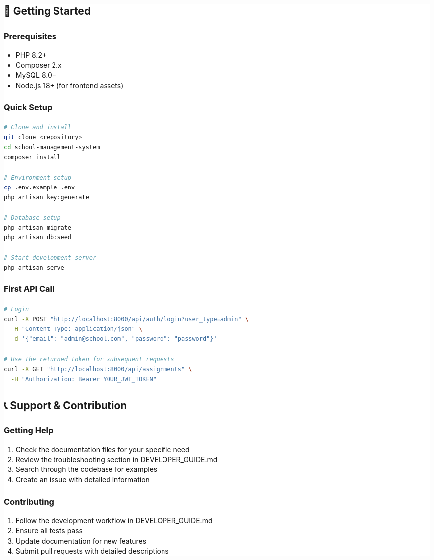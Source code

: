 ## 🚀 Getting Started

### Prerequisites
- PHP 8.2+
- Composer 2.x
- MySQL 8.0+
- Node.js 18+ (for frontend assets)

### Quick Setup
```bash
# Clone and install
git clone <repository>
cd school-management-system
composer install

# Environment setup
cp .env.example .env
php artisan key:generate

# Database setup
php artisan migrate
php artisan db:seed

# Start development server
php artisan serve
```

### First API Call
```bash
# Login
curl -X POST "http://localhost:8000/api/auth/login?user_type=admin" \
  -H "Content-Type: application/json" \
  -d '{"email": "admin@school.com", "password": "password"}'

# Use the returned token for subsequent requests
curl -X GET "http://localhost:8000/api/assignments" \
  -H "Authorization: Bearer YOUR_JWT_TOKEN"
```

## 📞 Support & Contribution

### Getting Help
1. Check the documentation files for your specific need
2. Review the troubleshooting section in [DEVELOPER_GUIDE.md](./DEVELOPER_GUIDE.md)
3. Search through the codebase for examples
4. Create an issue with detailed information

### Contributing
1. Follow the development workflow in [DEVELOPER_GUIDE.md](./DEVELOPER_GUIDE.md)
2. Ensure all tests pass
3. Update documentation for new features
4. Submit pull requests with detailed descriptions
